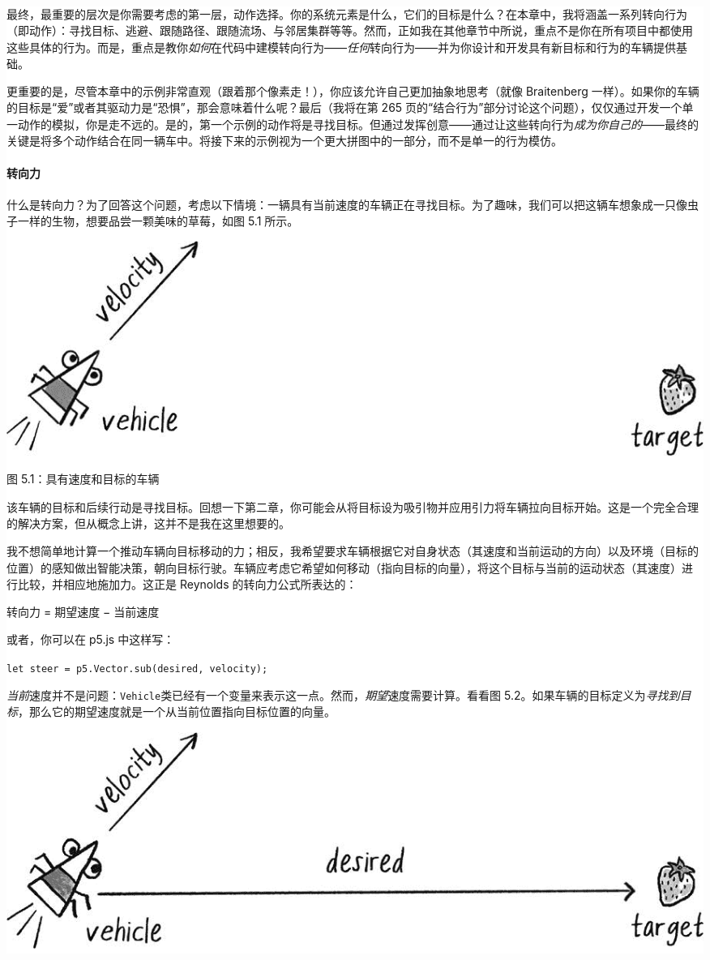 最终，最重要的层次是你需要考虑的第一层，动作选择。你的系统元素是什么，它们的目标是什么？在本章中，我将涵盖一系列转向行为（即动作）：寻找目标、逃避、跟随路径、跟随流场、与邻居集群等等。然而，正如我在其他章节中所说，重点不是你在所有项目中都使用这些具体的行为。而是，重点是教你*如何*在代码中建模转向行为——*任何*转向行为——并为你设计和开发具有新目标和行为的车辆提供基础。

更重要的是，尽管本章中的示例非常直观（跟着那个像素走！），你应该允许自己更加抽象地思考（就像 Braitenberg 一样）。如果你的车辆的目标是“爱”或者其驱动力是“恐惧”，那会意味着什么呢？最后（我将在第 265 页的“结合行为”部分讨论这个问题），仅仅通过开发一个单一动作的模拟，你是走不远的。是的，第一个示例的动作将是寻找目标。但通过发挥创意——通过让这些转向行为*成为你自己的*——最终的关键是将多个动作结合在同一辆车中。将接下来的示例视为一个更大拼图中的一部分，而不是单一的行为模仿。

#### **转向力**

什么是转向力？为了回答这个问题，考虑以下情境：一辆具有当前速度的车辆正在寻找目标。为了趣味，我们可以把这辆车想象成一只像虫子一样的生物，想要品尝一颗美味的草莓，如图 5.1 所示。

![图片](img/pg257_Image_365.jpg)

图 5.1：具有速度和目标的车辆

该车辆的目标和后续行动是寻找目标。回想一下第二章，你可能会从将目标设为吸引物并应用引力将车辆拉向目标开始。这是一个完全合理的解决方案，但从概念上讲，这并不是我在这里想要的。

我不想简单地计算一个推动车辆向目标移动的力；相反，我希望要求车辆根据它对自身状态（其速度和当前运动的方向）以及环境（目标的位置）的感知做出智能决策，朝向目标行驶。车辆应考虑它希望如何移动（指向目标的向量），将这个目标与当前的运动状态（其速度）进行比较，并相应地施加力。这正是 Reynolds 的转向力公式所表达的：

转向力 = 期望速度 − 当前速度

或者，你可以在 p5.js 中这样写：

```
let steer = p5.Vector.sub(desired, velocity);
```

*当前*速度并不是问题：`Vehicle`类已经有一个变量来表示这一点。然而，*期望*速度需要计算。看看图 5.2。如果车辆的目标定义为*寻找到目标*，那么它的期望速度就是一个从当前位置指向目标位置的向量。

![Image](img/pg258_Image_366.jpg)
